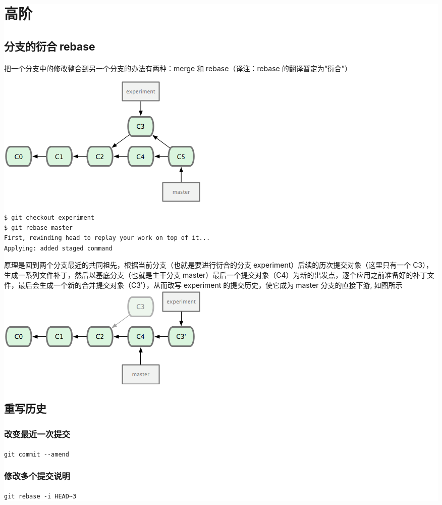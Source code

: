# 高阶

## 分支的衍合 rebase
把一个分支中的修改整合到另一个分支的办法有两种：merge 和 rebase（译注：rebase 的翻译暂定为“衍合”）

![](../pics/git/git-rebase1.png)

```
$ git checkout experiment
$ git rebase master
First, rewinding head to replay your work on top of it...
Applying: added staged command
```
原理是回到两个分支最近的共同祖先，根据当前分支（也就是要进行衍合的分支 experiment）后续的历次提交对象（这里只有一个 C3），生成一系列文件补丁，然后以基底分支（也就是主干分支 master）最后一个提交对象（C4）为新的出发点，逐个应用之前准备好的补丁文件，最后会生成一个新的合并提交对象（C3'），从而改写 experiment 的提交历史，使它成为 master 分支的直接下游, 如图所示
![](../pics/git/git-rebase2.png)


## 重写历史
### 改变最近一次提交
```
git commit --amend
```

### 修改多个提交说明
```
git rebase -i HEAD~3
```
